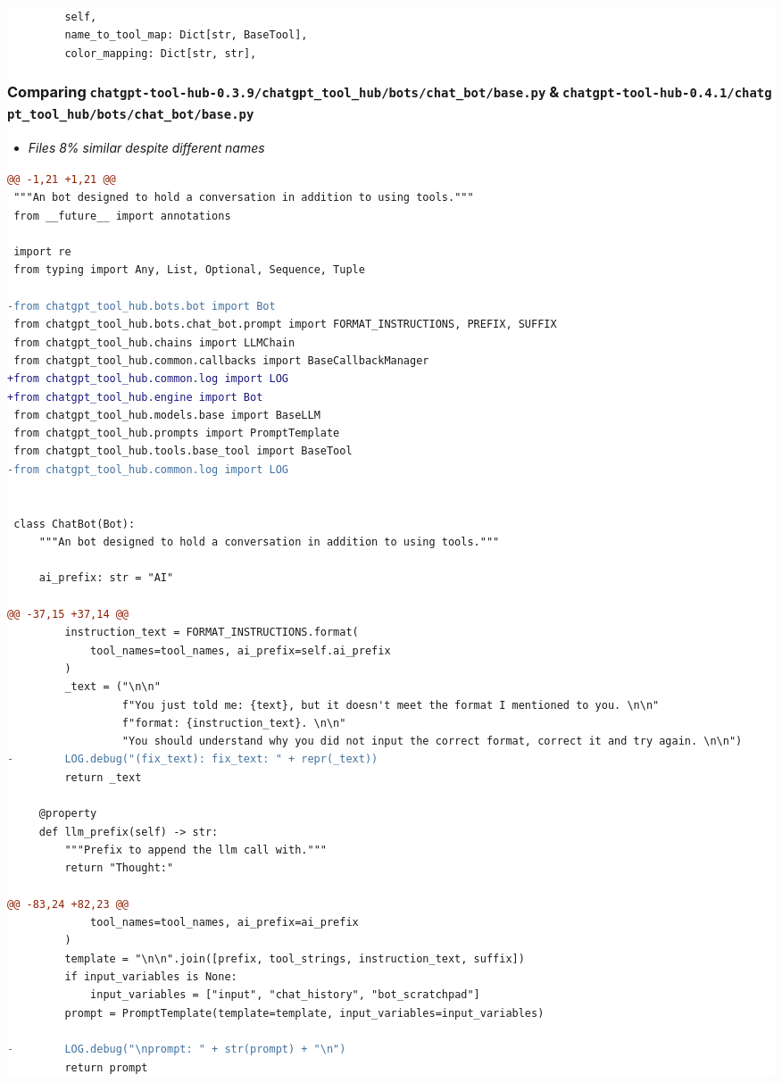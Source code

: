 ```diff
         self,
         name_to_tool_map: Dict[str, BaseTool],
         color_mapping: Dict[str, str],
```

### Comparing `chatgpt-tool-hub-0.3.9/chatgpt_tool_hub/bots/chat_bot/base.py` & `chatgpt-tool-hub-0.4.1/chatgpt_tool_hub/bots/chat_bot/base.py`

 * *Files 8% similar despite different names*

```diff
@@ -1,21 +1,21 @@
 """An bot designed to hold a conversation in addition to using tools."""
 from __future__ import annotations
 
 import re
 from typing import Any, List, Optional, Sequence, Tuple
 
-from chatgpt_tool_hub.bots.bot import Bot
 from chatgpt_tool_hub.bots.chat_bot.prompt import FORMAT_INSTRUCTIONS, PREFIX, SUFFIX
 from chatgpt_tool_hub.chains import LLMChain
 from chatgpt_tool_hub.common.callbacks import BaseCallbackManager
+from chatgpt_tool_hub.common.log import LOG
+from chatgpt_tool_hub.engine import Bot
 from chatgpt_tool_hub.models.base import BaseLLM
 from chatgpt_tool_hub.prompts import PromptTemplate
 from chatgpt_tool_hub.tools.base_tool import BaseTool
-from chatgpt_tool_hub.common.log import LOG
 
 
 class ChatBot(Bot):
     """An bot designed to hold a conversation in addition to using tools."""
 
     ai_prefix: str = "AI"
 
@@ -37,15 +37,14 @@
         instruction_text = FORMAT_INSTRUCTIONS.format(
             tool_names=tool_names, ai_prefix=self.ai_prefix
         )
         _text = ("\n\n"
                  f"You just told me: {text}, but it doesn't meet the format I mentioned to you. \n\n"
                  f"format: {instruction_text}. \n\n"
                  "You should understand why you did not input the correct format, correct it and try again. \n\n")
-        LOG.debug("(fix_text): fix_text: " + repr(_text))
         return _text
 
     @property
     def llm_prefix(self) -> str:
         """Prefix to append the llm call with."""
         return "Thought:"
 
@@ -83,24 +82,23 @@
             tool_names=tool_names, ai_prefix=ai_prefix
         )
         template = "\n\n".join([prefix, tool_strings, instruction_text, suffix])
         if input_variables is None:
             input_variables = ["input", "chat_history", "bot_scratchpad"]
         prompt = PromptTemplate(template=template, input_variables=input_variables)
 
-        LOG.debug("\nprompt: " + str(prompt) + "\n")
         return prompt
```